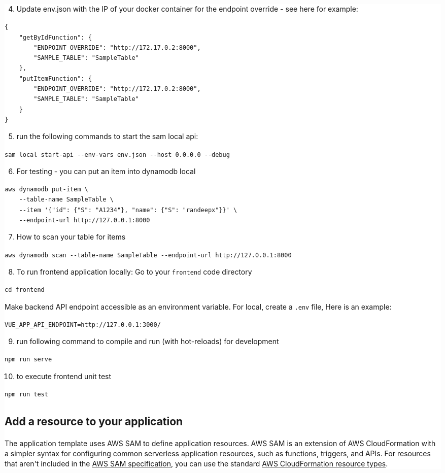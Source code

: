 4. Update env.json with the IP of your docker container for the endpoint override - see here for example:
```
{
    "getByIdFunction": {
        "ENDPOINT_OVERRIDE": "http://172.17.0.2:8000",
        "SAMPLE_TABLE": "SampleTable"
    },
    "putItemFunction": {
        "ENDPOINT_OVERRIDE": "http://172.17.0.2:8000",
        "SAMPLE_TABLE": "SampleTable"
    }
}
```
5. run the following commands to start the sam local api:
```
sam local start-api --env-vars env.json --host 0.0.0.0 --debug
```
6. For testing - you can put an item into dynamodb local
```
aws dynamodb put-item \
    --table-name SampleTable \
    --item '{"id": {"S": "A1234"}, "name": {"S": "randeepx"}}' \
    --endpoint-url http://127.0.0.1:8000
```
7. How to scan your table for items
```
aws dynamodb scan --table-name SampleTable --endpoint-url http://127.0.0.1:8000
```
8. To run frontend application locally:
Go to your `frontend` code directory
 ```
cd frontend
```
Make backend API endpoint accessible as an environment variable. For local, create a `.env` file, Here is an example: 
```
VUE_APP_API_ENDPOINT=http://127.0.0.1:3000/
```
9. run following command to compile and run (with hot-reloads) for development
```
npm run serve
``` 
10. to execute frontend unit test
```
npm run test
``` 


## Add a resource to your application
The application template uses AWS SAM to define application resources. AWS SAM is an extension of AWS CloudFormation with a simpler syntax for configuring common serverless application resources, such as functions, triggers, and APIs. For resources that aren't included in the [AWS SAM specification](https://github.com/awslabs/serverless-application-model/blob/master/versions/2016-10-31.md), you can use the standard [AWS CloudFormation resource types](https://docs.aws.amazon.com/AWSCloudFormation/latest/UserGuide/aws-template-resource-type-ref.html).
